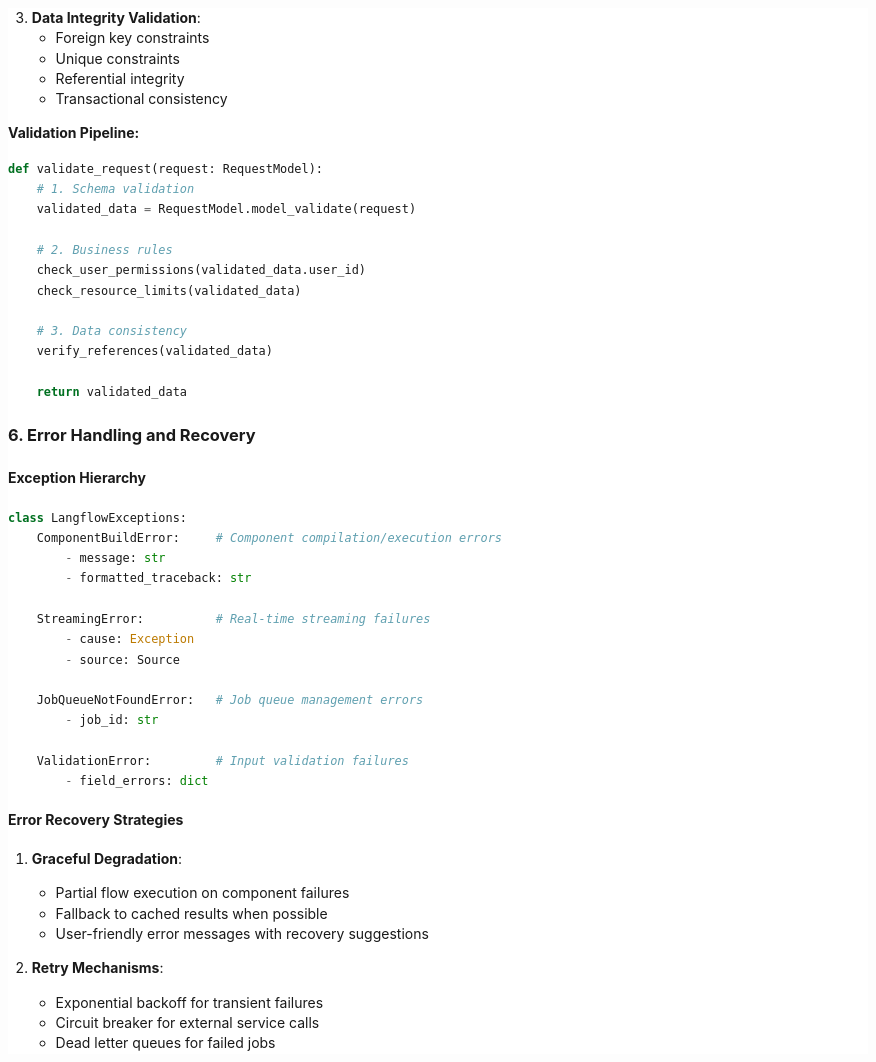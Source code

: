 3. **Data Integrity Validation**:
   - Foreign key constraints
   - Unique constraints
   - Referential integrity
   - Transactional consistency

**Validation Pipeline:**
```python
def validate_request(request: RequestModel):
    # 1. Schema validation
    validated_data = RequestModel.model_validate(request)
    
    # 2. Business rules
    check_user_permissions(validated_data.user_id)
    check_resource_limits(validated_data)
    
    # 3. Data consistency  
    verify_references(validated_data)
    
    return validated_data
```

### 6. Error Handling and Recovery

#### Exception Hierarchy
```python
class LangflowExceptions:
    ComponentBuildError:     # Component compilation/execution errors
        - message: str
        - formatted_traceback: str
        
    StreamingError:          # Real-time streaming failures
        - cause: Exception
        - source: Source
        
    JobQueueNotFoundError:   # Job queue management errors
        - job_id: str
        
    ValidationError:         # Input validation failures
        - field_errors: dict
```

#### Error Recovery Strategies

1. **Graceful Degradation**:
   - Partial flow execution on component failures
   - Fallback to cached results when possible
   - User-friendly error messages with recovery suggestions

2. **Retry Mechanisms**:
   - Exponential backoff for transient failures
   - Circuit breaker for external service calls
   - Dead letter queues for failed jobs
